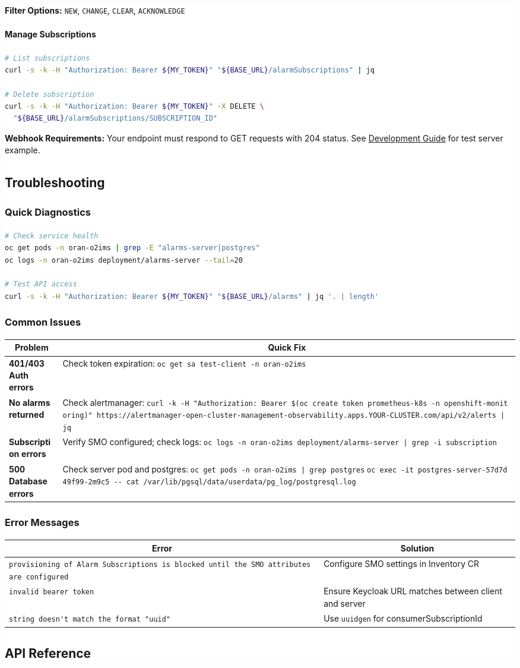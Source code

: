 **Filter Options:** `NEW`, `CHANGE`, `CLEAR`, `ACKNOWLEDGE`

#### Manage Subscriptions

```bash
# List subscriptions
curl -s -k -H "Authorization: Bearer ${MY_TOKEN}" "${BASE_URL}/alarmSubscriptions" | jq

# Delete subscription
curl -s -k -H "Authorization: Bearer ${MY_TOKEN}" -X DELETE \
  "${BASE_URL}/alarmSubscriptions/SUBSCRIPTION_ID"
```

**Webhook Requirements:** Your endpoint must respond to GET requests with 204 status. See [Development Guide](../../internal/service/alarms/DEVELOPING.md) for test server example.

## Troubleshooting

### Quick Diagnostics

```bash
# Check service health
oc get pods -n oran-o2ims | grep -E "alarms-server|postgres"
oc logs -n oran-o2ims deployment/alarms-server --tail=20

# Test API access
curl -s -k -H "Authorization: Bearer ${MY_TOKEN}" "${BASE_URL}/alarms" | jq '. | length'
```

### Common Issues

| Problem                 | Quick Fix                                                                                                                                                                                                               |
|-------------------------|-------------------------------------------------------------------------------------------------------------------------------------------------------------------------------------------------------------------------|
| **401/403 Auth errors** | Check token expiration: `oc get sa test-client -n oran-o2ims`                                                                                                                                                           |
| **No alarms returned**  | Check alertmanager: `curl -k -H "Authorization: Bearer $(oc create token prometheus-k8s -n openshift-monitoring)" https://alertmanager-open-cluster-management-observability.apps.YOUR-CLUSTER.com/api/v2/alerts \| jq` |
| **Subscription errors** | Verify SMO configured; check logs: `oc logs -n oran-o2ims deployment/alarms-server \| grep -i subscription`                                                                                                             |
| **500 Database errors** | Check server pod and postgres: `oc get pods -n oran-o2ims \| grep postgres`   `oc exec -it postgres-server-57d7d49f99-2m9c5 -- cat /var/lib/pgsql/data/userdata/pg_log/postgresql.log`                                  |

### Error Messages

| Error                                                                                    | Solution                                              |
|------------------------------------------------------------------------------------------|-------------------------------------------------------|
| `provisioning of Alarm Subscriptions is blocked until the SMO attributes are configured` | Configure SMO settings in Inventory CR                |
| `invalid bearer token`                                                                   | Ensure Keycloak URL matches between client and server |
| `string doesn't match the format "uuid"`                                                 | Use `uuidgen` for consumerSubscriptionId              |

## API Reference
